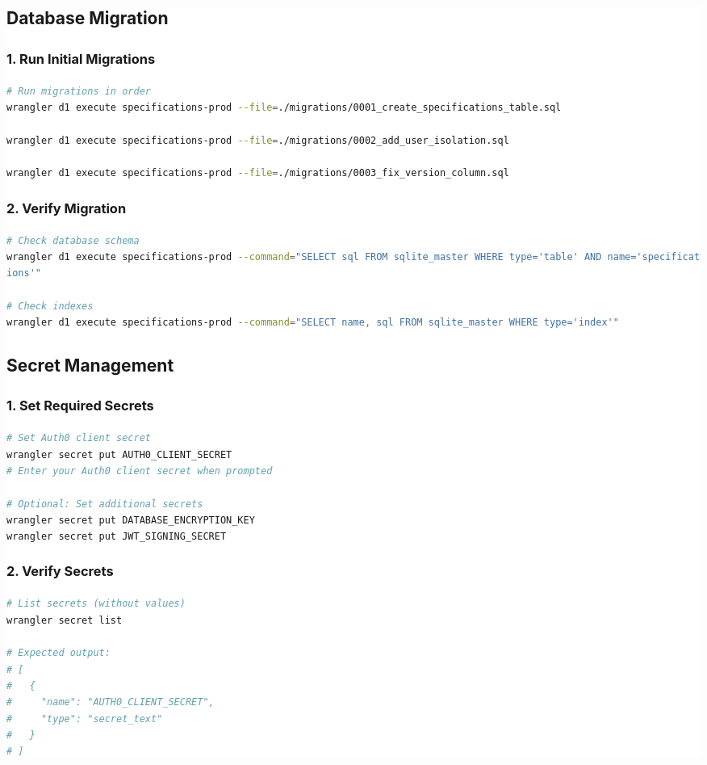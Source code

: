## Database Migration

### 1. Run Initial Migrations

```bash
# Run migrations in order
wrangler d1 execute specifications-prod --file=./migrations/0001_create_specifications_table.sql

wrangler d1 execute specifications-prod --file=./migrations/0002_add_user_isolation.sql

wrangler d1 execute specifications-prod --file=./migrations/0003_fix_version_column.sql
```

### 2. Verify Migration

```bash
# Check database schema
wrangler d1 execute specifications-prod --command="SELECT sql FROM sqlite_master WHERE type='table' AND name='specifications'"

# Check indexes
wrangler d1 execute specifications-prod --command="SELECT name, sql FROM sqlite_master WHERE type='index'"
```

## Secret Management

### 1. Set Required Secrets

```bash
# Set Auth0 client secret
wrangler secret put AUTH0_CLIENT_SECRET
# Enter your Auth0 client secret when prompted

# Optional: Set additional secrets
wrangler secret put DATABASE_ENCRYPTION_KEY
wrangler secret put JWT_SIGNING_SECRET
```

### 2. Verify Secrets

```bash
# List secrets (without values)
wrangler secret list

# Expected output:
# [
#   {
#     "name": "AUTH0_CLIENT_SECRET",
#     "type": "secret_text"
#   }
# ]
```

